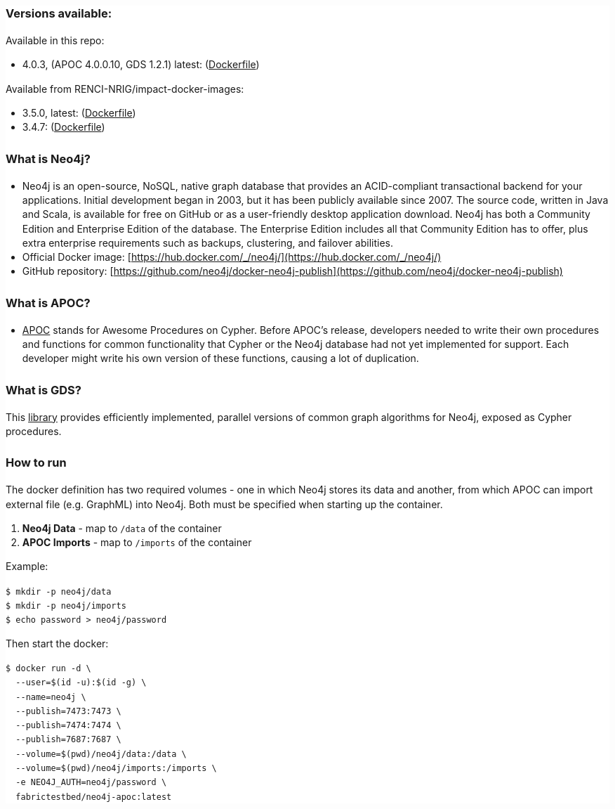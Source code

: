 ### Versions available:

Available in this repo:
- 4.0.3, (APOC 4.0.0.10, GDS 1.2.1) latest: ([Dockerfile](4.0.3/))

Available from RENCI-NRIG/impact-docker-images:
- 3.5.0, latest: ([Dockerfile](https://github.com/RENCI-NRIG/impact-docker-images/tree/master/neo4j/3.5.0))
- 3.4.7: ([Dockerfile](https://github.com/RENCI-NRIG/impact-docker-images/tree/master/neo4j/3.4.7))

### What is Neo4j?

- Neo4j is an open-source, NoSQL, native graph database that provides an ACID-compliant transactional backend for your applications. Initial development began in 2003, but it has been publicly available since 2007. The source code, written in Java and Scala, is available for free on GitHub or as a user-friendly desktop application download. Neo4j has both a Community Edition and Enterprise Edition of the database. The Enterprise Edition includes all that Community Edition has to offer, plus extra enterprise requirements such as backups, clustering, and failover abilities.
- Official Docker image: [https://hub.docker.com/_/neo4j/](https://hub.docker.com/_/neo4j/)
- GitHub repository: [https://github.com/neo4j/docker-neo4j-publish](https://github.com/neo4j/docker-neo4j-publish)

### What is APOC?

- [APOC](https://neo4j.com/developer/neo4j-apoc/) stands for Awesome Procedures on Cypher. Before APOC’s release, developers needed to write their own procedures and functions for common functionality that Cypher or the Neo4j database had not yet implemented for support. Each developer might write his own version of these functions, causing a lot of duplication.


### What is GDS?

This [library](https://neo4j.com/docs/graph-data-science/current/introduction/) provides efficiently implemented, parallel versions of common graph algorithms for Neo4j, exposed as Cypher procedures.

### How to run

The docker definition has two required volumes - one in which Neo4j stores its data and another, from which APOC can import external file (e.g. GraphML) into Neo4j. Both must be specified when starting up the container.

1. **Neo4j Data** - map to `/data` of the container
2. **APOC Imports** - map to `/imports` of the container

Example:

```
$ mkdir -p neo4j/data
$ mkdir -p neo4j/imports
$ echo password > neo4j/password
```

Then start the docker:
```docker
$ docker run -d \
  --user=$(id -u):$(id -g) \
  --name=neo4j \
  --publish=7473:7473 \
  --publish=7474:7474 \
  --publish=7687:7687 \
  --volume=$(pwd)/neo4j/data:/data \
  --volume=$(pwd)/neo4j/imports:/imports \
  -e NEO4J_AUTH=neo4j/password \
  fabrictestbed/neo4j-apoc:latest
```
